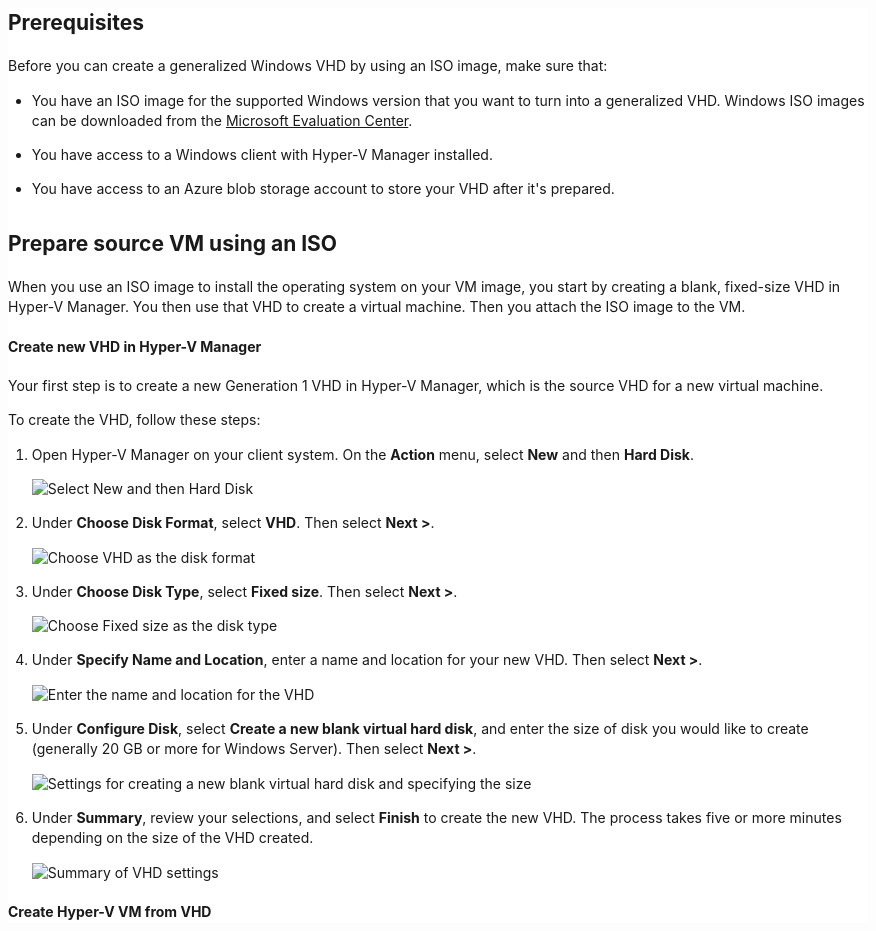 ## Prerequisites

Before you can create a generalized Windows VHD by using an ISO image, make sure that:

- You have an ISO image for the supported Windows version that you want to turn into a generalized VHD. Windows ISO images can be downloaded from the [Microsoft Evaluation Center](https://www.microsoft.com/en-us/evalcenter/).

- You have access to a Windows client with Hyper-V Manager installed.

- You have access to an Azure blob storage account to store your VHD after it's prepared.

## Prepare source VM using an ISO

When you use an ISO image to install the operating system on your VM image, you start by creating a blank, fixed-size VHD in Hyper-V Manager. You then use that VHD to create a virtual machine. Then you attach the ISO image to the VM.

#### Create new VHD in Hyper-V Manager

Your first step is to create a new Generation 1 VHD in Hyper-V Manager, which is the source VHD for a new virtual machine.

To create the VHD, follow these steps:

1. Open Hyper-V Manager on your client system. On the **Action** menu, select **New** and then **Hard Disk**.

   ![Select New and then Hard Disk](./media/azure-stack-edge-gpu-prepare-windows-generalized-image-iso/vhd-from-iso-01.png)

1. Under **Choose Disk Format**, select **VHD**. Then select **Next >**. 

   ![Choose VHD as the disk format](./media/azure-stack-edge-gpu-prepare-windows-generalized-image-iso/vhd-from-iso-02.png)

2. Under **Choose Disk Type**, select **Fixed size**. Then select **Next >**.

   ![Choose Fixed size as the disk type](./media/azure-stack-edge-gpu-prepare-windows-generalized-image-iso/vhd-from-iso-03.png)

3. Under **Specify Name and Location**, enter a name and location for your new VHD. Then select **Next >**.

   ![Enter the name and location for the VHD](./media/azure-stack-edge-gpu-prepare-windows-generalized-image-iso/vhd-from-iso-04.png)

4. Under **Configure Disk**, select **Create a new blank virtual hard disk**, and enter the size of disk you would like to create (generally 20 GB or more for Windows Server). Then select **Next >**.

   ![Settings for creating a new blank virtual hard disk and specifying the size](./media/azure-stack-edge-gpu-prepare-windows-generalized-image-iso/vhd-from-iso-05.png)

5. Under **Summary**, review your selections, and select **Finish** to create the new VHD. The process takes five or more minutes depending on the size of the VHD created.

   ![Summary of VHD settings](./media/azure-stack-edge-gpu-prepare-windows-generalized-image-iso/vhd-from-iso-06.png)

#### Create Hyper-V VM from VHD
